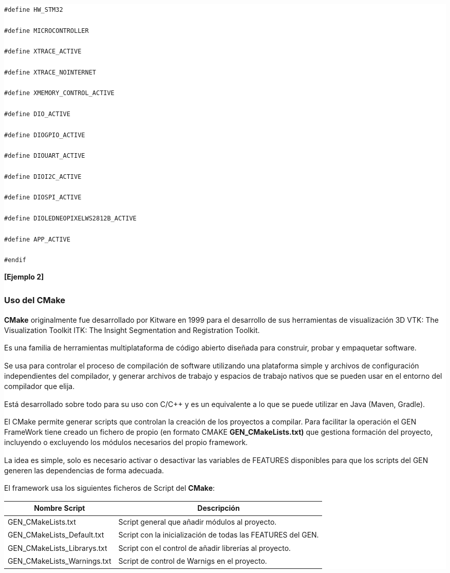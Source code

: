     #define HW_STM32
    
    #define MICROCONTROLLER
    
    #define XTRACE_ACTIVE
    
    #define XTRACE_NOINTERNET
    
    #define XMEMORY_CONTROL_ACTIVE
    
    #define DIO_ACTIVE
    
    #define DIOGPIO_ACTIVE
    
    #define DIOUART_ACTIVE
    
    #define DIOI2C_ACTIVE
    
    #define DIOSPI_ACTIVE
    
    #define DIOLEDNEOPIXELWS2812B_ACTIVE
    
    #define APP_ACTIVE
    
    #endif

**[Ejemplo 2]**

### Uso del CMake

**CMake** originalmente fue desarrollado por Kitware en 1999 para el desarrollo
de sus herramientas de visualización 3D VTK: The Visualization Toolkit ITK: The
Insight Segmentation and Registration Toolkit.

Es una familia de herramientas multiplataforma de código abierto diseñada para
construir, probar y empaquetar software.

Se usa para controlar el proceso de compilación de software utilizando una
plataforma simple y archivos de configuración independientes del compilador, y
generar archivos de trabajo y espacios de trabajo nativos que se pueden usar en
el entorno del compilador que elija.

Está desarrollado sobre todo para su uso con C/C++ y es un equivalente a lo que
se puede utilizar en Java (Maven, Gradle).

El CMake permite generar scripts que controlan la creación de los proyectos a
compilar. Para facilitar la operación el GEN FrameWork tiene creado un fichero
de propio (en formato CMAKE **GEN_CMakeLists.txt)** que gestiona formación del
proyecto, incluyendo o excluyendo los módulos necesarios del propio framework.

La idea es simple, solo es necesario activar o desactivar las variables de
FEATURES disponibles para que los scripts del GEN generen las dependencias de
forma adecuada.

El framework usa los siguientes ficheros de Script del **CMake**:

| Nombre Script               | Descripción                                                 |
|-----------------------------|-------------------------------------------------------------|
| GEN_CMakeLists.txt          | Script general que añadir módulos al proyecto.              |
| GEN_CMakeLists_Default.txt  | Script con la inicialización de todas las FEATURES del GEN. |
| GEN_CMakeLists_Librarys.txt | Script con el control de añadir librerías al proyecto.      |
| GEN_CMakeLists_Warnings.txt | Script de control de Warnigs en el proyecto.                |
